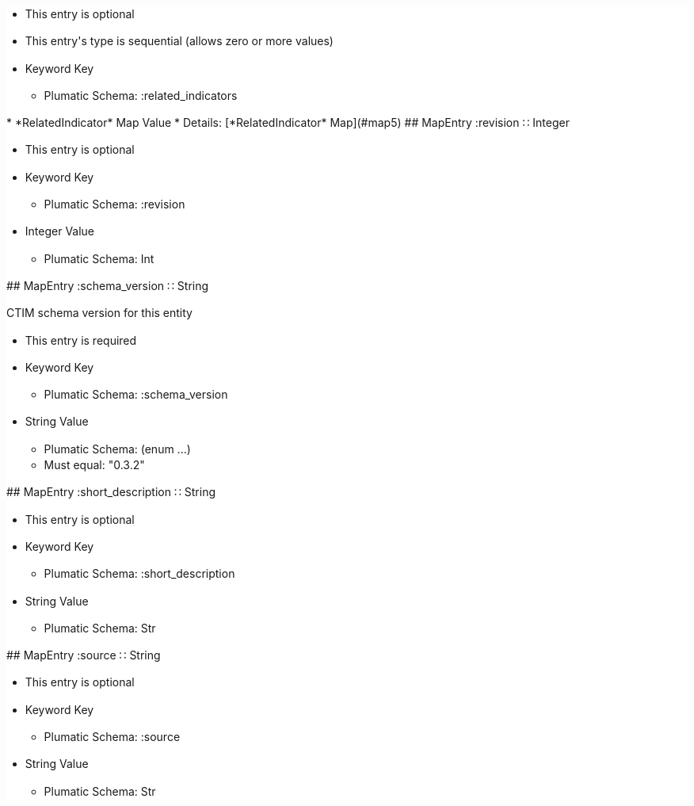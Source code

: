 * This entry is optional
* This entry's type is sequential (allows zero or more values)

* Keyword Key
  * Plumatic Schema: :related_indicators

<a name="map5-ref"/>
* *RelatedIndicator* Map Value
  * Details: [*RelatedIndicator* Map](#map5)

<a name="mapentry-revision-integer"/>
## MapEntry :revision ∷ Integer

* This entry is optional

* Keyword Key
  * Plumatic Schema: :revision

* Integer Value
  * Plumatic Schema: Int

<a name="mapentry-schema_version-string"/>
## MapEntry :schema_version ∷ String

CTIM schema version for this entity

* This entry is required

* Keyword Key
  * Plumatic Schema: :schema_version

* String Value
  * Plumatic Schema: (enum ...)
  * Must equal: "0.3.2"

<a name="mapentry-short_description-string"/>
## MapEntry :short_description ∷ String

* This entry is optional

* Keyword Key
  * Plumatic Schema: :short_description

* String Value
  * Plumatic Schema: Str

<a name="mapentry-source-string"/>
## MapEntry :source ∷ String

* This entry is optional

* Keyword Key
  * Plumatic Schema: :source

* String Value
  * Plumatic Schema: Str
